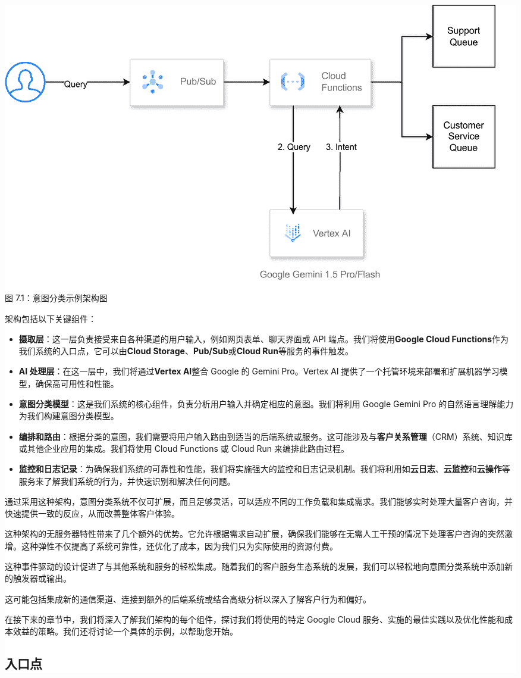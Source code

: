 ![](img/B22175_07_01.png)

图 7.1：意图分类示例架构图

架构包括以下关键组件：

+   **摄取层**：这一层负责接受来自各种渠道的用户输入，例如网页表单、聊天界面或 API 端点。我们将使用**Google Cloud Functions**作为我们系统的入口点，它可以由**Cloud Storage**、**Pub/Sub**或**Cloud Run**等服务的事件触发。

+   **AI 处理层**：在这一层中，我们将通过**Vertex AI**整合 Google 的 Gemini Pro。Vertex AI 提供了一个托管环境来部署和扩展机器学习模型，确保高可用性和性能。

+   **意图分类模型**：这是我们系统的核心组件，负责分析用户输入并确定相应的意图。我们将利用 Google Gemini Pro 的自然语言理解能力为我们构建意图分类模型。

+   **编排和路由**：根据分类的意图，我们需要将用户输入路由到适当的后端系统或服务。这可能涉及与**客户关系管理**（CRM）系统、知识库或其他企业应用的集成。我们将使用 Cloud Functions 或 Cloud Run 来编排此路由过程。

+   **监控和日志记录**：为确保我们系统的可靠性和性能，我们将实施强大的监控和日志记录机制。我们将利用如**云日志**、**云监控**和**云操作**等服务来了解我们系统的行为，并快速识别和解决任何问题。

通过采用这种架构，意图分类系统不仅可扩展，而且足够灵活，可以适应不同的工作负载和集成需求。我们能够实时处理大量客户咨询，并快速提供一致的反应，从而改善整体客户体验。

这种架构的无服务器特性带来了几个额外的优势。它允许根据需求自动扩展，确保我们能够在无需人工干预的情况下处理客户咨询的突然激增。这种弹性不仅提高了系统可靠性，还优化了成本，因为我们只为实际使用的资源付费。

这种事件驱动的设计促进了与其他系统和服务的轻松集成。随着我们的客户服务生态系统的发展，我们可以轻松地向意图分类系统中添加新的触发器或输出。

这可能包括集成新的通信渠道、连接到额外的后端系统或结合高级分析以深入了解客户行为和偏好。

在接下来的章节中，我们将深入了解我们架构的每个组件，探讨我们将使用的特定 Google Cloud 服务、实施的最佳实践以及优化性能和成本效益的策略。我们还将讨论一个具体的示例，以帮助您开始。

## 入口点
